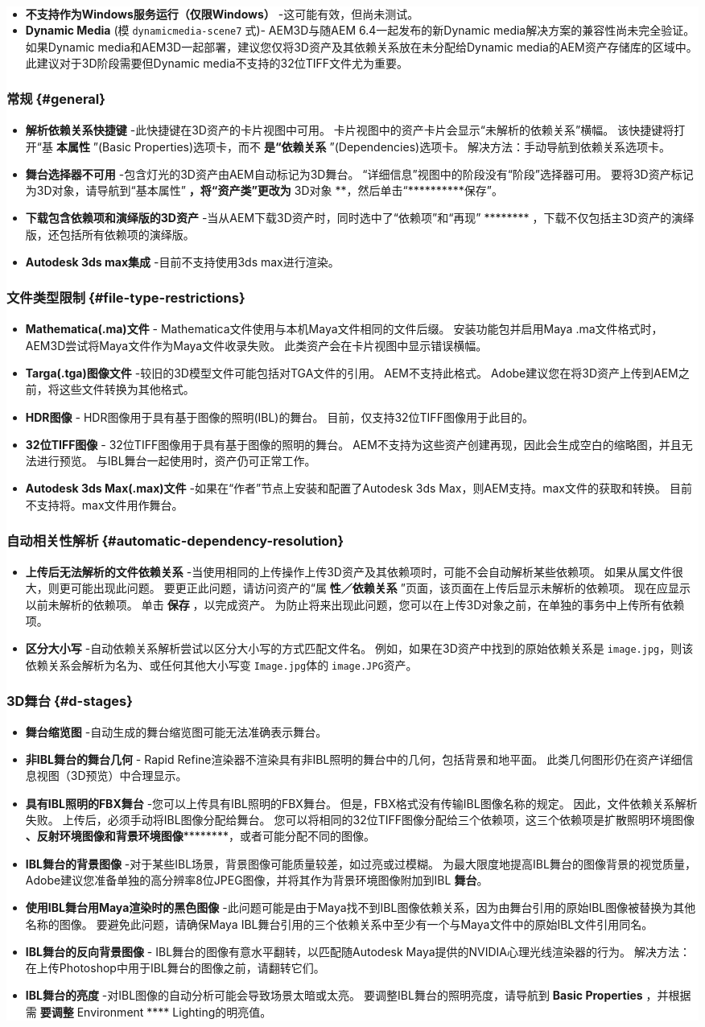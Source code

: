 * **不支持作为Windows服务运行（仅限Windows）** -这可能有效，但尚未测试。
* **Dynamic Media** (模 `dynamicmedia-scene7` 式)- AEM3D与随AEM 6.4一起发布的新Dynamic media解决方案的兼容性尚未完全验证。 如果Dynamic media和AEM3D一起部署，建议您仅将3D资产及其依赖关系放在未分配给Dynamic media的AEM资产存储库的区域中。 此建议对于3D阶段需要但Dynamic media不支持的32位TIFF文件尤为重要。

### 常规 {#general}

* **解析依赖关系快捷键** -此快捷键在3D资产的卡片视图中可用。 卡片视图中的资产卡片会显示“未解析的依赖关系”横幅。 该快捷键将打开“基 **本属性** ”(Basic Properties)选项卡，而不 **是“依赖关系** ”(Dependencies)选项卡。 解决方法：手动导航到依赖关系选项卡。

* **舞台选择器不可用** -包含灯光的3D资产由AEM自动标记为3D舞台。 “详细信息”视图中的阶段没有“阶段”选择器可用。 要将3D资产标记为3D对象，请导航到“基本属性” **，将“资产类”更改为** 3D对象 **，然后单击“**********&#x200B;保存”。

* **下载包含依赖项和演绎版的3D资产** -当从AEM下载3D资产时，同时选中了“依赖项”和“再现” ******** ，下载不仅包括主3D资产的演绎版，还包括所有依赖项的演绎版。

* **Autodesk 3ds max集成** -目前不支持使用3ds max进行渲染。

### 文件类型限制 {#file-type-restrictions}

* **Mathematica(.ma)文件** - Mathematica文件使用与本机Maya文件相同的文件后缀。 安装功能包并启用Maya .ma文件格式时，AEM3D尝试将Maya文件作为Maya文件收录失败。 此类资产会在卡片视图中显示错误横幅。

* **Targa(.tga)图像文件** -较旧的3D模型文件可能包括对TGA文件的引用。 AEM不支持此格式。 Adobe建议您在将3D资产上传到AEM之前，将这些文件转换为其他格式。
* **HDR图像** - HDR图像用于具有基于图像的照明(IBL)的舞台。 目前，仅支持32位TIFF图像用于此目的。
* **32位TIFF图像** - 32位TIFF图像用于具有基于图像的照明的舞台。 AEM不支持为这些资产创建再现，因此会生成空白的缩略图，并且无法进行预览。 与IBL舞台一起使用时，资产仍可正常工作。
* **Autodesk 3ds Max(.max)文件** -如果在“作者”节点上安装和配置了Autodesk 3ds Max，则AEM支持。max文件的获取和转换。 目前不支持将。max文件用作舞台。

### 自动相关性解析 {#automatic-dependency-resolution}

* **上传后无法解析的文件依赖关系** -当使用相同的上传操作上传3D资产及其依赖项时，可能不会自动解析某些依赖项。 如果从属文件很大，则更可能出现此问题。 要更正此问题，请访问资产的“属 **性／依赖关系** ”页面，该页面在上传后显示未解析的依赖项。 现在应显示以前未解析的依赖项。 单击 **保存** ，以完成资产。 为防止将来出现此问题，您可以在上传3D对象之前，在单独的事务中上传所有依赖项。

* **区分大小写** -自动依赖关系解析尝试以区分大小写的方式匹配文件名。 例如，如果在3D资产中找到的原始依赖关系是 `image.jpg`，则该依赖关系会解析为名为、或任何其他大小写变 `Image.jpg`体的 `image.JPG`资产。

### 3D舞台 {#d-stages}

* **舞台缩览图** -自动生成的舞台缩览图可能无法准确表示舞台。
* **非IBL舞台的舞台几何** - Rapid Refine渲染器不渲染具有非IBL照明的舞台中的几何，包括背景和地平面。 此类几何图形仍在资产详细信息视图（3D预览）中合理显示。

* **具有IBL照明的FBX舞台** -您可以上传具有IBL照明的FBX舞台。 但是，FBX格式没有传输IBL图像名称的规定。 因此，文件依赖关系解析失败。 上传后，必须手动将IBL图像分配给舞台。 您可以将相同的32位TIFF图像分配给三个依赖项，这三个依赖项是扩散照明环境图像 **、反射环境图像和背景环境图像**********，或者可能分配不同的图像。

* **IBL舞台的背景图像** -对于某些IBL场景，背景图像可能质量较差，如过亮或过模糊。 为最大限度地提高IBL舞台的图像背景的视觉质量，Adobe建议您准备单独的高分辨率8位JPEG图像，并将其作为背景环境图像附加到IBL **舞台**。

* **使用IBL舞台用Maya渲染时的黑色图像** -此问题可能是由于Maya找不到IBL图像依赖关系，因为由舞台引用的原始IBL图像被替换为其他名称的图像。 要避免此问题，请确保Maya IBL舞台引用的三个依赖关系中至少有一个与Maya文件中的原始IBL文件引用同名。
* **IBL舞台的反向背景图像** - IBL舞台的图像有意水平翻转，以匹配随Autodesk Maya提供的NVIDIA心理光线渲染器的行为。 解决方法：在上传Photoshop中用于IBL舞台的图像之前，请翻转它们。
* **IBL舞台的亮度** -对IBL图像的自动分析可能会导致场景太暗或太亮。 要调整IBL舞台的照明亮度，请导航到 **Basic Properties** ，并根据需 **要调整** Environment **** Lighting的明亮值。
